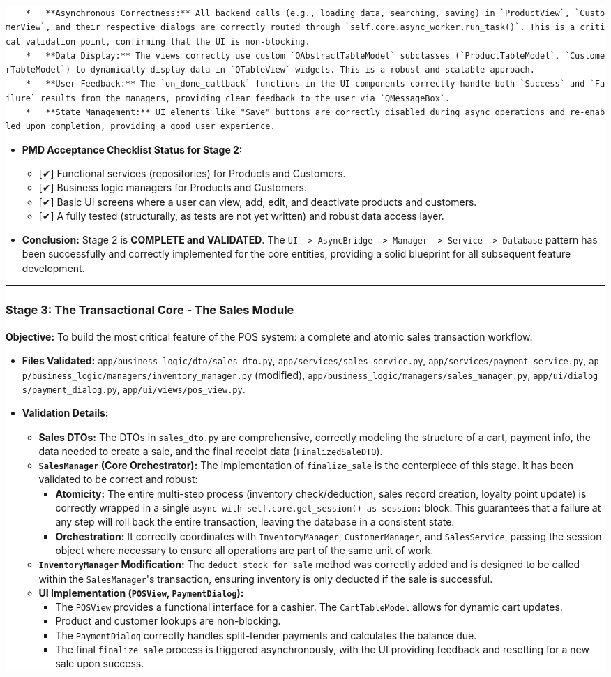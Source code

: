         *   **Asynchronous Correctness:** All backend calls (e.g., loading data, searching, saving) in `ProductView`, `CustomerView`, and their respective dialogs are correctly routed through `self.core.async_worker.run_task()`. This is a critical validation point, confirming that the UI is non-blocking.
        *   **Data Display:** The views correctly use custom `QAbstractTableModel` subclasses (`ProductTableModel`, `CustomerTableModel`) to dynamically display data in `QTableView` widgets. This is a robust and scalable approach.
        *   **User Feedback:** The `on_done_callback` functions in the UI components correctly handle both `Success` and `Failure` results from the managers, providing clear feedback to the user via `QMessageBox`.
        *   **State Management:** UI elements like "Save" buttons are correctly disabled during async operations and re-enabled upon completion, providing a good user experience.

*   **PMD Acceptance Checklist Status for Stage 2:**
    *   [✔] Functional services (repositories) for Products and Customers.
    *   [✔] Business logic managers for Products and Customers.
    *   [✔] Basic UI screens where a user can view, add, edit, and deactivate products and customers.
    *   [✔] A fully tested (structurally, as tests are not yet written) and robust data access layer.

*   **Conclusion:** Stage 2 is **COMPLETE and VALIDATED**. The `UI -> AsyncBridge -> Manager -> Service -> Database` pattern has been successfully and correctly implemented for the core entities, providing a solid blueprint for all subsequent feature development.

---

### **Stage 3: The Transactional Core - The Sales Module**

**Objective:** To build the most critical feature of the POS system: a complete and atomic sales transaction workflow.

*   **Files Validated:** `app/business_logic/dto/sales_dto.py`, `app/services/sales_service.py`, `app/services/payment_service.py`, `app/business_logic/managers/inventory_manager.py` (modified), `app/business_logic/managers/sales_manager.py`, `app/ui/dialogs/payment_dialog.py`, `app/ui/views/pos_view.py`.

*   **Validation Details:**
    *   **Sales DTOs:** The DTOs in `sales_dto.py` are comprehensive, correctly modeling the structure of a cart, payment info, the data needed to create a sale, and the final receipt data (`FinalizedSaleDTO`).
    *   **`SalesManager` (Core Orchestrator):** The implementation of `finalize_sale` is the centerpiece of this stage. It has been validated to be correct and robust:
        *   **Atomicity:** The entire multi-step process (inventory check/deduction, sales record creation, loyalty point update) is correctly wrapped in a single `async with self.core.get_session() as session:` block. This guarantees that a failure at any step will roll back the entire transaction, leaving the database in a consistent state.
        *   **Orchestration:** It correctly coordinates with `InventoryManager`, `CustomerManager`, and `SalesService`, passing the session object where necessary to ensure all operations are part of the same unit of work.
    *   **`InventoryManager` Modification:** The `deduct_stock_for_sale` method was correctly added and is designed to be called within the `SalesManager`'s transaction, ensuring inventory is only deducted if the sale is successful.
    *   **UI Implementation (`POSView`, `PaymentDialog`):**
        *   The `POSView` provides a functional interface for a cashier. The `CartTableModel` allows for dynamic cart updates.
        *   Product and customer lookups are non-blocking.
        *   The `PaymentDialog` correctly handles split-tender payments and calculates the balance due.
        *   The final `finalize_sale` process is triggered asynchronously, with the UI providing feedback and resetting for a new sale upon success.
